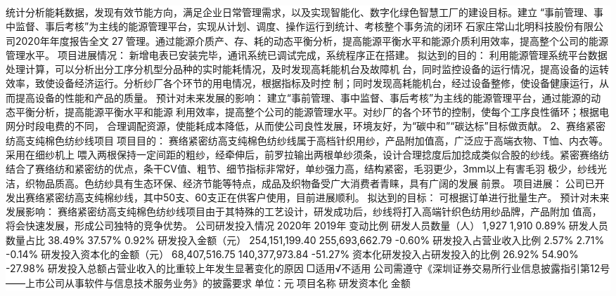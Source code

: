 统计分析能耗数据，发现有效节能方向，满足企业日常管理需求，以及实现智能化、数字化绿色智慧工厂的建设目标。建立
“事前管理、事中监督、事后考核”为主线的能源管理平台，实现从计划、调度、操作运行到统计、考核整个事务流的闭环
石家庄常山北明科技股份有限公司2020年年度报告全文
27
管理。通过能源介质产、存、耗的动态平衡分析，提高能源平衡水平和能源介质利用效率，提高整个公司的能源管理水平。
项目进展情况：
新增电表已安装完毕，通讯系统已调试完成，系统程序正在搭建。
拟达到的目的：
利用能源管理系统平台数据处理计算，可以分析出分工序分机型分品种的实时能耗情况，及时发现高耗能机台及故障机
台，同时监控设备的运行情况，提高设备的运转效率，致使设备经济运行。分析纱厂各个环节的用电情况，根据指标及时控
制；同时发现高耗能机台，经过设备整修，使设备健康运行，从而提高设备的性能和产品的质量。
预计对未来发展的影响：
建立“事前管理、事中监督、事后考核”为主线的能源管理平台，通过能源的动态平衡分析，提高能源平衡水平和能源
利用效率，提高整个公司的能源管理水平。对纱厂的各个环节的控制，使每个工序良性循环；根据电网分时段电费的不同，
合理调配资源，使能耗成本降低，从而使公司良性发展，环境友好，为“碳中和”“碳达标”目标做贡献。
2、赛络紧密纺高支纯棉色纺纱线项目
项目目的：
赛络紧密纺高支纯棉色纺纱线属于高档针织用纱，产品附加值高，广泛应于高端衣物、T恤、内衣等。采用在细纱机上
喂入两根保持一定间距的粗纱，经牵伸后，前罗拉输出两根单纱须条，设计合理捻度后加捻成类似合股的纱线。紧密赛络纺
结合了赛络纺和紧密纺的优点，条干CV值、粗节、细节指标非常好，单纱强力高，结构紧密，毛羽更少，3mm以上有害毛羽
极少，纱线光洁，织物品质高。色纺纱具有生态环保、经济节能等特点，成品及织物备受广大消费者青睐，具有广阔的发展
前景。
项目进展：
公司已开发出赛络紧密纺高支纯棉纱线，其中50支、60支正在供客户使用，目前进展顺利。
拟达到的目标：
可根据订单进行批量生产。
预计对未来发展影响：
赛络紧密纺高支纯棉色纺纱线项目由于其特殊的工艺设计，研发成功后，纱线将打入高端针织色纺用纱品牌，产品附加
值高，将会快速发展，形成公司独特的竞争优势。
公司研发投入情况
2020年
2019年
变动比例
研发人员数量（人）
1,927
1,910
0.89%
研发人员数量占比
38.49%
37.57%
0.92%
研发投入金额（元）
254,151,199.40
255,693,662.79
-0.60%
研发投入占营业收入比例
2.57%
2.71%
-0.14%
研发投入资本化的金额（元）
68,407,516.75
140,377,973.84
-51.27%
资本化研发投入占研发投入的比例
26.92%
54.90%
-27.98%
研发投入总额占营业收入的比重较上年发生显著变化的原因
□适用√不适用
公司需遵守《深圳证券交易所行业信息披露指引第12号——上市公司从事软件与信息技术服务业务》的披露要求
单位：元
项目名称
研发资本化
金额